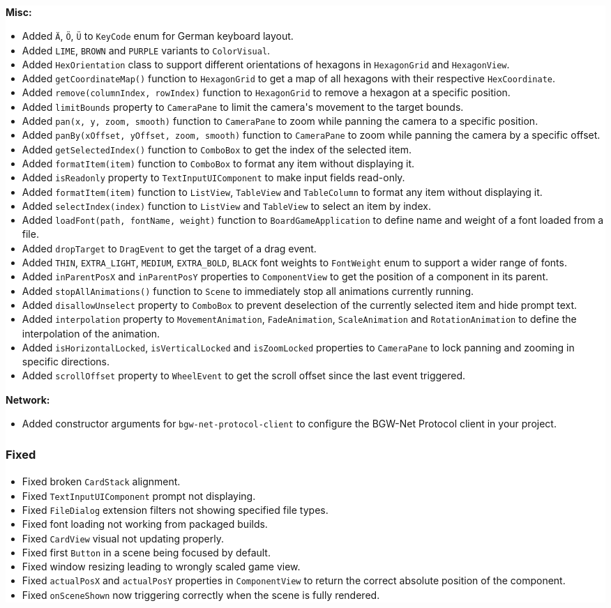 **Misc:**
- Added `Ä`, `Ö`, `Ü` to `KeyCode` enum for German keyboard layout.
- Added `LIME`, `BROWN` and `PURPLE` variants to `ColorVisual`.
- Added `HexOrientation` class to support different orientations of hexagons in `HexagonGrid` and `HexagonView`.
- Added `getCoordinateMap()` function to `HexagonGrid` to get a map of all hexagons with their respective `HexCoordinate`.
- Added `remove(columnIndex, rowIndex)` function to `HexagonGrid` to remove a hexagon at a specific position.
- Added `limitBounds` property to `CameraPane` to limit the camera's movement to the target bounds.
- Added `pan(x, y, zoom, smooth)` function to `CameraPane` to zoom while panning the camera to a specific position.
- Added `panBy(xOffset, yOffset, zoom, smooth)` function to `CameraPane` to zoom while panning the camera by a specific offset.
- Added `getSelectedIndex()` function to `ComboBox` to get the index of the selected item.
- Added `formatItem(item)` function to `ComboBox` to format any item without displaying it.
- Added `isReadonly` property to `TextInputUIComponent` to make input fields read-only.
- Added `formatItem(item)` function to `ListView`, `TableView` and `TableColumn` to format any item without displaying it.
- Added `selectIndex(index)` function to `ListView` and `TableView` to select an item by index.
- Added `loadFont(path, fontName, weight)` function to `BoardGameApplication` to define name and weight of a font loaded from a file.
- Added `dropTarget` to `DragEvent` to get the target of a drag event.
- Added `THIN`, `EXTRA_LIGHT`, `MEDIUM`, `EXTRA_BOLD`, `BLACK` font weights to `FontWeight` enum to support a wider range of fonts.
- Added `inParentPosX` and `inParentPosY` properties to `ComponentView` to get the position of a component in its parent.
- Added `stopAllAnimations()` function to `Scene` to immediately stop all animations currently running.
- Added `disallowUnselect` property to `ComboBox` to prevent deselection of the currently selected item and hide prompt text.
- Added `interpolation` property to `MovementAnimation`, `FadeAnimation`, `ScaleAnimation` and `RotationAnimation` to define the interpolation of the animation.
- Added `isHorizontalLocked`, `isVerticalLocked` and `isZoomLocked` properties to `CameraPane` to lock panning and zooming in specific directions.
- Added `scrollOffset` property to `WheelEvent` to get the scroll offset since the last event triggered.

**Network:**
- Added constructor arguments for `bgw-net-protocol-client` to configure the BGW-Net Protocol client in your project.

### Fixed

- Fixed broken `CardStack` alignment.
- Fixed `TextInputUIComponent` prompt not displaying.
- Fixed `FileDialog` extension filters not showing specified file types.
- Fixed font loading not working from packaged builds.
- Fixed `CardView` visual not updating properly.
- Fixed first `Button` in a scene being focused by default.
- Fixed window resizing leading to wrongly scaled game view.
- Fixed `actualPosX` and `actualPosY` properties in `ComponentView` to return the correct absolute position of the component.
- Fixed `onSceneShown` now triggering correctly when the scene is fully rendered.
